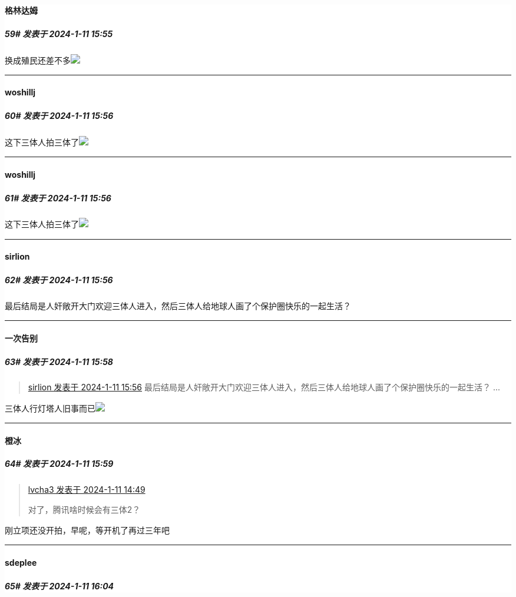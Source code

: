 ####  格林达姆  
##### 59#       发表于 2024-1-11 15:55

换成殖民还差不多<img src="https://static.saraba1st.com/image/smiley/face2017/067.png" referrerpolicy="no-referrer">

*****

####  woshillj  
##### 60#       发表于 2024-1-11 15:56

这下三体人拍三体了<img src="https://static.saraba1st.com/image/smiley/face2017/049.png" referrerpolicy="no-referrer">


*****

####  woshillj  
##### 61#       发表于 2024-1-11 15:56

这下三体人拍三体了<img src="https://static.saraba1st.com/image/smiley/face2017/049.png" referrerpolicy="no-referrer">

*****

####  sirlion  
##### 62#       发表于 2024-1-11 15:56

最后结局是人奸敞开大门欢迎三体人进入，然后三体人给地球人画了个保护圈快乐的一起生活？

*****

####  一次告别  
##### 63#       发表于 2024-1-11 15:58

<blockquote><a href="httphttps://bbs.saraba1st.com/2b/forum.php?mod=redirect&amp;goto=findpost&amp;pid=63616236&amp;ptid=2167555" target="_blank">sirlion 发表于 2024-1-11 15:56</a>
最后结局是人奸敞开大门欢迎三体人进入，然后三体人给地球人画了个保护圈快乐的一起生活？ ...</blockquote>
三体人行灯塔人旧事而已<img src="https://static.saraba1st.com/image/smiley/face2017/037.png" referrerpolicy="no-referrer">

*****

####  橙冰  
##### 64#       发表于 2024-1-11 15:59

<blockquote><a href="httphttps://bbs.saraba1st.com/2b/forum.php?mod=redirect&amp;goto=findpost&amp;pid=63615343&amp;ptid=2167555" target="_blank">lvcha3 发表于 2024-1-11 14:49</a>

对了，腾讯啥时候会有三体2？</blockquote>
刚立项还没开拍，早呢，等开机了再过三年吧

*****

####  sdeplee  
##### 65#       发表于 2024-1-11 16:04
